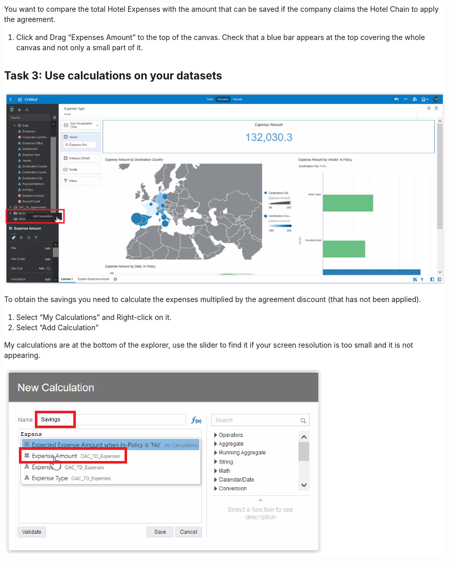 You want to compare the total Hotel Expenses with the amount that can be saved if the company claims the Hotel Chain to apply the agreement.
1. Click and Drag “Expenses Amount” to the top of the canvas. Check that a blue bar appears at the top covering the whole canvas and not only a small part of it.

## **Task 3**: Use calculations on your datasets

![](images/oac-ad-calculation.png " ")

To obtain the savings you need to calculate the expenses multiplied by the agreement discount (that has not been applied).
1. Select “My Calculations” and Right-click on it.
2. Select “Add Calculation”

My calculations are at the bottom of the explorer, use the slider to find it if your screen resolution is too small and it is not appearing.

![](images/oac-ad-savings.png " ")
